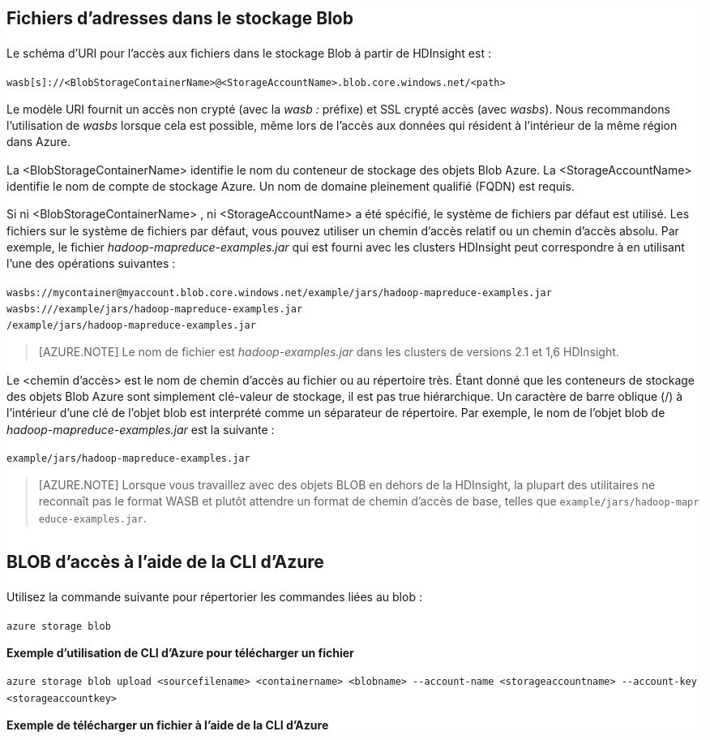 ## <a name="address-files-in-blob-storage"></a>Fichiers d’adresses dans le stockage Blob

Le schéma d’URI pour l’accès aux fichiers dans le stockage Blob à partir de HDInsight est :

    wasb[s]://<BlobStorageContainerName>@<StorageAccountName>.blob.core.windows.net/<path>


Le modèle URI fournit un accès non crypté (avec la *wasb :* préfixe) et SSL crypté accès (avec *wasbs*). Nous recommandons l’utilisation de *wasbs* lorsque cela est possible, même lors de l’accès aux données qui résident à l’intérieur de la même région dans Azure.

La &lt;BlobStorageContainerName&gt; identifie le nom du conteneur de stockage des objets Blob Azure.
La &lt;StorageAccountName&gt; identifie le nom de compte de stockage Azure. Un nom de domaine pleinement qualifié (FQDN) est requis.

Si ni &lt;BlobStorageContainerName&gt; , ni &lt;StorageAccountName&gt; a été spécifié, le système de fichiers par défaut est utilisé. Les fichiers sur le système de fichiers par défaut, vous pouvez utiliser un chemin d’accès relatif ou un chemin d’accès absolu. Par exemple, le fichier *hadoop-mapreduce-examples.jar* qui est fourni avec les clusters HDInsight peut correspondre à en utilisant l’une des opérations suivantes :

    wasbs://mycontainer@myaccount.blob.core.windows.net/example/jars/hadoop-mapreduce-examples.jar
    wasbs:///example/jars/hadoop-mapreduce-examples.jar
    /example/jars/hadoop-mapreduce-examples.jar

> [AZURE.NOTE] Le nom de fichier est <i>hadoop-examples.jar</i> dans les clusters de versions 2.1 et 1,6 HDInsight.


Le &lt;chemin d’accès&gt; est le nom de chemin d’accès au fichier ou au répertoire très. Étant donné que les conteneurs de stockage des objets Blob Azure sont simplement clé-valeur de stockage, il est pas true hiérarchique. Un caractère de barre oblique (/) à l’intérieur d’une clé de l’objet blob est interprété comme un séparateur de répertoire. Par exemple, le nom de l’objet blob de *hadoop-mapreduce-examples.jar* est la suivante :

    example/jars/hadoop-mapreduce-examples.jar

> [AZURE.NOTE] Lorsque vous travaillez avec des objets BLOB en dehors de la HDInsight, la plupart des utilitaires ne reconnaît pas le format WASB et plutôt attendre un format de chemin d’accès de base, telles que `example/jars/hadoop-mapreduce-examples.jar`.

## <a name="access-blobs-using-azure-cli"></a>BLOB d’accès à l’aide de la CLI d’Azure

Utilisez la commande suivante pour répertorier les commandes liées au blob :

    azure storage blob

**Exemple d’utilisation de CLI d’Azure pour télécharger un fichier**

    azure storage blob upload <sourcefilename> <containername> <blobname> --account-name <storageaccountname> --account-key <storageaccountkey>

**Exemple de télécharger un fichier à l’aide de la CLI d’Azure**


[hdinsight-use-sas]: hdinsight-storage-sharedaccesssignature-permissions.md
[powershell-install]: ../powershell-install-configure.md
[hdinsight-creation]: hdinsight-provision-clusters.md
[hdinsight-get-started]: hdinsight-hadoop-tutorial-get-started-windows.md
[hdinsight-upload-data]: hdinsight-upload-data.md
[hdinsight-use-hive]: hdinsight-use-hive.md
[hdinsight-use-pig]: hdinsight-use-pig.md
[blob-storage-restAPI]: http://msdn.microsoft.com/library/windowsazure/dd135733.aspx
[azure-storage-create]: ../storage/storage-create-storage-account.md
[img-hdi-powershell-blobcommands]: ./media/hdinsight-hadoop-use-blob-storage/HDI.PowerShell.BlobCommands.png
[img-hdi-quick-create]: ./media/hdinsight-hadoop-use-blob-storage/HDI.QuickCreateCluster.png
[img-hdi-custom-create-storage-account]: ./media/hdinsight-hadoop-use-blob-storage/HDI.CustomCreateStorageAccount.png  